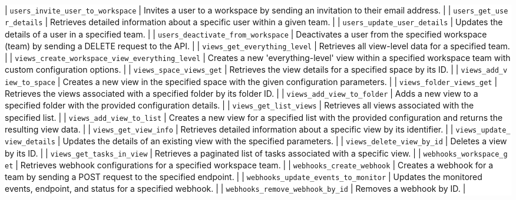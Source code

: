 | `users_invite_user_to_workspace` | Invites a user to a workspace by sending an invitation to their email address. |
| `users_get_user_details` | Retrieves detailed information about a specific user within a given team. |
| `users_update_user_details` | Updates the details of a user in a specified team. |
| `users_deactivate_from_workspace` | Deactivates a user from the specified workspace (team) by sending a DELETE request to the API. |
| `views_get_everything_level` | Retrieves all view-level data for a specified team. |
| `views_create_workspace_view_everything_level` | Creates a new 'everything-level' view within a specified workspace team with custom configuration options. |
| `views_space_views_get` | Retrieves the view details for a specified space by its ID. |
| `views_add_view_to_space` | Creates a new view in the specified space with the given configuration parameters. |
| `views_folder_views_get` | Retrieves the views associated with a specified folder by its folder ID. |
| `views_add_view_to_folder` | Adds a new view to a specified folder with the provided configuration details. |
| `views_get_list_views` | Retrieves all views associated with the specified list. |
| `views_add_view_to_list` | Creates a new view for a specified list with the provided configuration and returns the resulting view data. |
| `views_get_view_info` | Retrieves detailed information about a specific view by its identifier. |
| `views_update_view_details` | Updates the details of an existing view with the specified parameters. |
| `views_delete_view_by_id` | Deletes a view by its ID. |
| `views_get_tasks_in_view` | Retrieves a paginated list of tasks associated with a specific view. |
| `webhooks_workspace_get` | Retrieves webhook configurations for a specified workspace team. |
| `webhooks_create_webhook` | Creates a webhook for a team by sending a POST request to the specified endpoint. |
| `webhooks_update_events_to_monitor` | Updates the monitored events, endpoint, and status for a specified webhook. |
| `webhooks_remove_webhook_by_id` | Removes a webhook by ID. |
